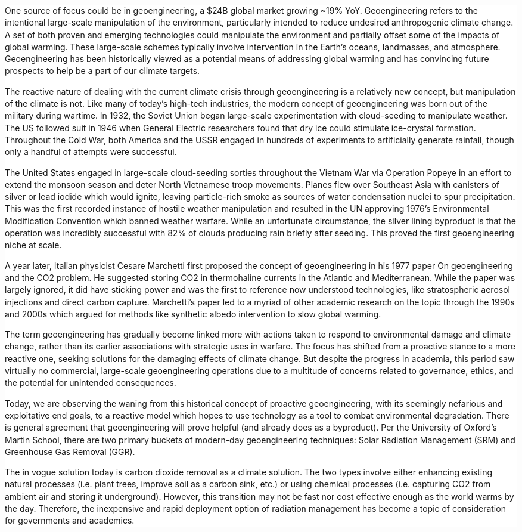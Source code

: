 One source of focus could be in geoengineering, a $24B global market growing ~19% YoY. Geoengineering refers to the intentional large-scale manipulation of the environment, particularly intended to reduce undesired anthropogenic climate change. A set of both proven and emerging technologies could manipulate the environment and partially offset some of the impacts of global warming. These large-scale schemes typically involve intervention in the Earth’s oceans, landmasses, and atmosphere. Geoengineering has been historically viewed as a potential means of addressing global warming and has convincing future prospects to help be a part of our climate targets.

The reactive nature of dealing with the current climate crisis through geoengineering is a relatively new concept, but manipulation of the climate is not. Like many of today’s high-tech industries, the modern concept of geoengineering was born out of the military during wartime. In 1932, the Soviet Union began large-scale experimentation with cloud-seeding to manipulate weather. The US followed suit in 1946 when General Electric researchers found that dry ice could stimulate ice-crystal formation. Throughout the Cold War, both America and the USSR engaged in hundreds of experiments to artificially generate rainfall, though only a handful of attempts were successful.

The United States engaged in large-scale cloud-seeding sorties throughout the Vietnam War via Operation Popeye in an effort to extend the monsoon season and deter North Vietnamese troop movements. Planes flew over Southeast Asia with canisters of silver or lead iodide which would ignite, leaving particle-rich smoke as sources of water condensation nuclei to spur precipitation. This was the first recorded instance of hostile weather manipulation and resulted in the UN approving 1976’s Environmental Modification Convention which banned weather warfare. While an unfortunate circumstance, the silver lining byproduct is that the operation was incredibly successful with 82% of clouds producing rain briefly after seeding. This proved the first geoengineering niche at scale.

A year later, Italian physicist Cesare Marchetti first proposed the concept of geoengineering in his 1977 paper On geoengineering and the CO2 problem. He suggested storing CO2 in thermohaline currents in the Atlantic and Mediterranean. While the paper was largely ignored, it did have sticking power and was the first to reference now understood technologies, like stratospheric aerosol injections and direct carbon capture. Marchetti’s paper led to a myriad of other academic research on the topic through the 1990s and 2000s which argued for methods like synthetic albedo intervention to slow global warming. 

The term geoengineering has gradually become linked more with actions taken to respond to environmental damage and climate change, rather than its earlier associations with strategic uses in warfare. The focus has shifted from a proactive stance to a more reactive one, seeking solutions for the damaging effects of climate change. But despite the progress in academia, this period saw virtually no commercial, large-scale geoengineering operations due to a multitude of concerns related to governance, ethics, and the potential for unintended consequences.

Today, we are observing the waning from this historical concept of proactive geoengineering, with its seemingly nefarious and exploitative end goals, to a reactive model which hopes to use technology as a tool to combat environmental degradation. There is general agreement that geoengineering will prove helpful (and already does as a byproduct). Per the University of Oxford’s Martin School, there are two primary buckets of modern-day geoengineering techniques: Solar Radiation Management (SRM) and Greenhouse Gas Removal (GGR).

The in vogue solution today is carbon dioxide removal as a climate solution. The two types involve either enhancing existing natural processes (i.e. plant trees, improve soil as a carbon sink, etc.) or using chemical processes (i.e. capturing CO2 from ambient air and storing it underground). However, this transition may not be fast nor cost effective enough as the world warms by the day. Therefore, the inexpensive and rapid deployment option of radiation management has become a topic of consideration for governments and academics.
